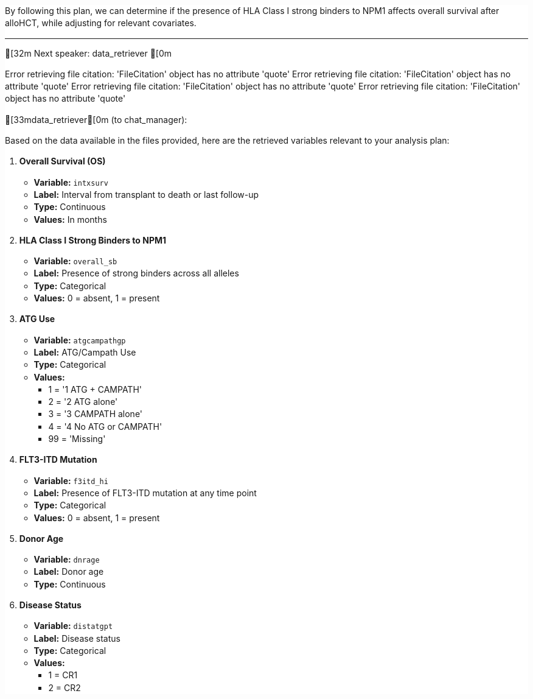 By following this plan, we can determine if the presence of HLA Class I strong binders to NPM1 affects overall survival after alloHCT, while adjusting for relevant covariates.

--------------------------------------------------------------------------------
[32m
Next speaker: data_retriever
[0m

Error retrieving file citation: 'FileCitation' object has no attribute 'quote'
Error retrieving file citation: 'FileCitation' object has no attribute 'quote'
Error retrieving file citation: 'FileCitation' object has no attribute 'quote'
Error retrieving file citation: 'FileCitation' object has no attribute 'quote'

[33mdata_retriever[0m (to chat_manager):

Based on the data available in the files provided, here are the retrieved variables relevant to your analysis plan:

1. **Overall Survival (OS)**
   - **Variable:** `intxsurv`
   - **Label:** Interval from transplant to death or last follow-up
   - **Type:** Continuous
   - **Values:** In months

2. **HLA Class I Strong Binders to NPM1**
   - **Variable:** `overall_sb`
   - **Label:** Presence of strong binders across all alleles
   - **Type:** Categorical
   - **Values:** 0 = absent, 1 = present

3. **ATG Use**
   - **Variable:** `atgcampathgp`
   - **Label:** ATG/Campath Use
   - **Type:** Categorical
   - **Values:**
     - 1 = '1 ATG + CAMPATH'
     - 2 = '2 ATG alone'
     - 3 = '3 CAMPATH alone'
     - 4 = '4 No ATG or CAMPATH'
     - 99 = 'Missing'

4. **FLT3-ITD Mutation**
   - **Variable:** `f3itd_hi`
   - **Label:** Presence of FLT3-ITD mutation at any time point
   - **Type:** Categorical
   - **Values:** 0 = absent, 1 = present

5. **Donor Age**
   - **Variable:** `dnrage`
   - **Label:** Donor age
   - **Type:** Continuous

6. **Disease Status**
   - **Variable:** `distatgpt`
   - **Label:** Disease status
   - **Type:** Categorical
   - **Values:**
     - 1 = CR1
     - 2 = CR2
